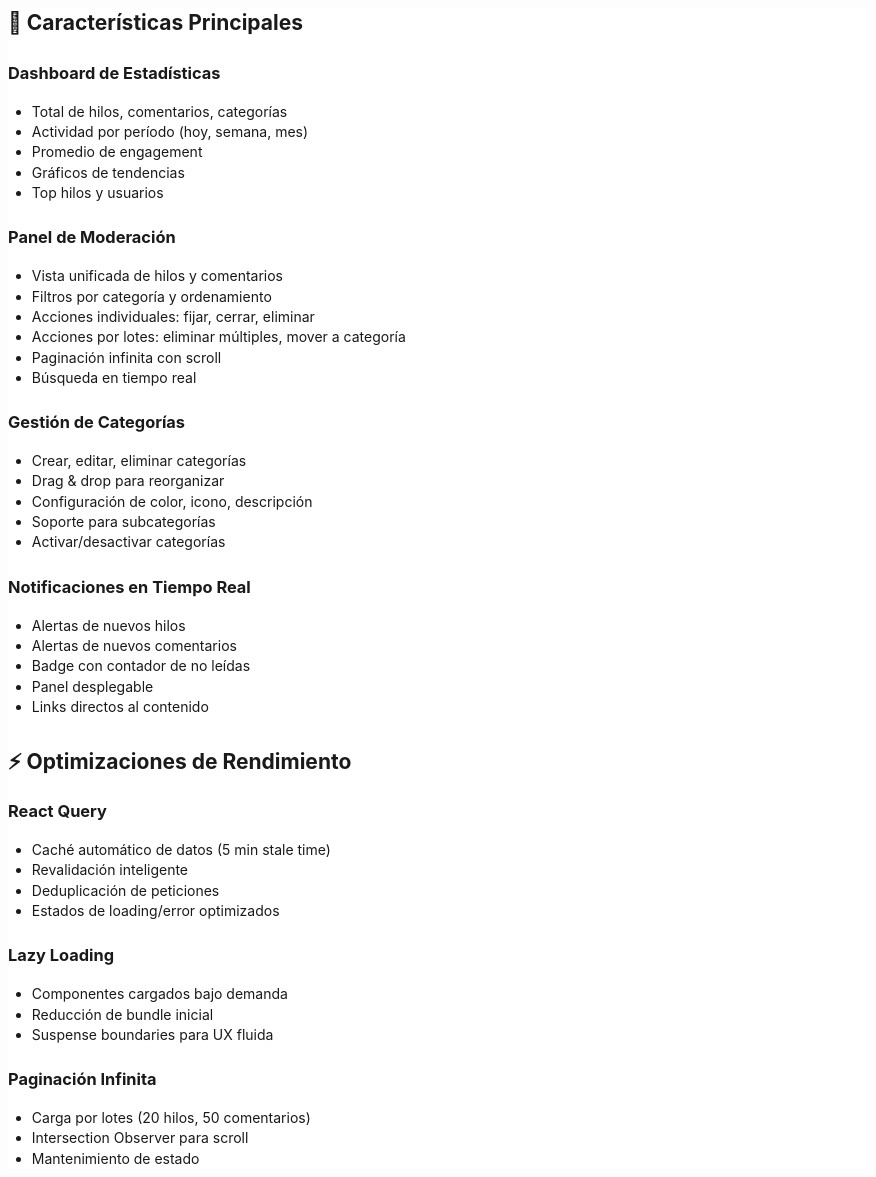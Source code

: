 ## 🎯 Características Principales

### Dashboard de Estadísticas
- Total de hilos, comentarios, categorías
- Actividad por período (hoy, semana, mes)
- Promedio de engagement
- Gráficos de tendencias
- Top hilos y usuarios

### Panel de Moderación
- Vista unificada de hilos y comentarios
- Filtros por categoría y ordenamiento
- Acciones individuales: fijar, cerrar, eliminar
- Acciones por lotes: eliminar múltiples, mover a categoría
- Paginación infinita con scroll
- Búsqueda en tiempo real

### Gestión de Categorías
- Crear, editar, eliminar categorías
- Drag & drop para reorganizar
- Configuración de color, icono, descripción
- Soporte para subcategorías
- Activar/desactivar categorías

### Notificaciones en Tiempo Real
- Alertas de nuevos hilos
- Alertas de nuevos comentarios
- Badge con contador de no leídas
- Panel desplegable
- Links directos al contenido

## ⚡ Optimizaciones de Rendimiento

### React Query
- Caché automático de datos (5 min stale time)
- Revalidación inteligente
- Deduplicación de peticiones
- Estados de loading/error optimizados

### Lazy Loading
- Componentes cargados bajo demanda
- Reducción de bundle inicial
- Suspense boundaries para UX fluida

### Paginación Infinita
- Carga por lotes (20 hilos, 50 comentarios)
- Intersection Observer para scroll
- Mantenimiento de estado
